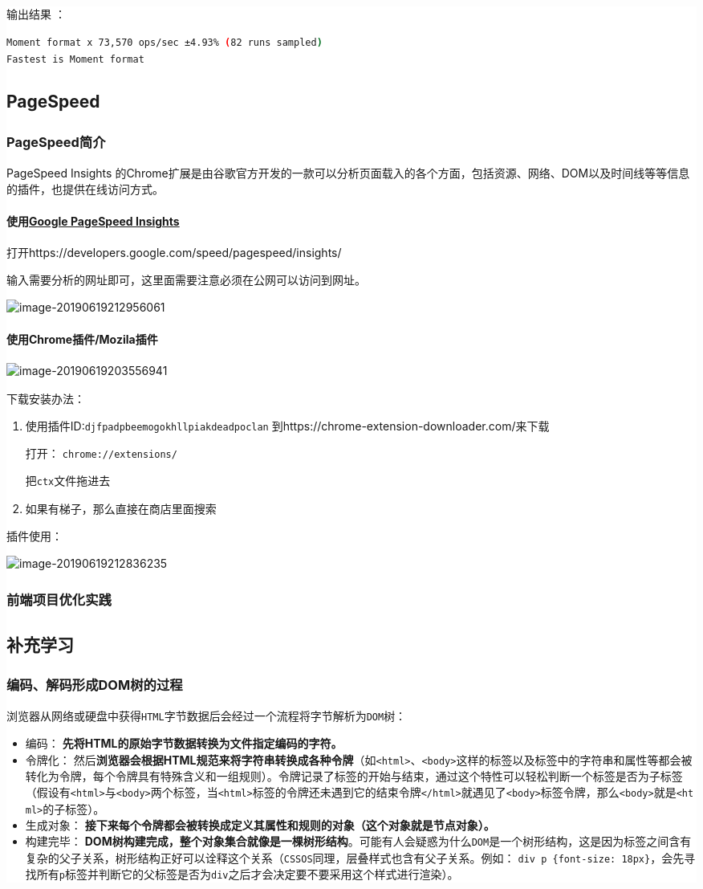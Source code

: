 输出结果 ：

```bash
Moment format x 73,570 ops/sec ±4.93% (82 runs sampled)
Fastest is Moment format
```





## PageSpeed

### PageSpeed简介

PageSpeed Insights 的Chrome扩展是由谷歌官方开发的一款可以分析页面载入的各个方面，包括资源、网络、DOM以及时间线等等信息的插件，也提供在线访问方式。

#### 使用[Google PageSpeed Insights](https://developers.google.com/speed/pagespeed/insights/)

打开https://developers.google.com/speed/pagespeed/insights/

输入需要分析的网址即可，这里面需要注意必须在公网可以访问到网址。

![image-20190619212956061](https://gitee.com/artiely/Figure-bed/raw/master/images/20200309160941.jpg)

#### 使用Chrome插件/Mozila插件

![image-20190619203556941](https://gitee.com/artiely/Figure-bed/raw/master/images/20200309160942.jpg)

下载安装办法：

1. 使用插件ID:`djfpadpbeemogokhllpiakdeadpoclan` 到https://chrome-extension-downloader.com/来下载

   打开： `chrome://extensions/`

   把`ctx`文件拖进去

2. 如果有梯子，那么直接在商店里面搜索



插件使用：

![image-20190619212836235](https://gitee.com/artiely/Figure-bed/raw/master/images/20200309160943.png)



### 前端项目优化实践



## 补充学习

### 编码、解码形成DOM树的过程

浏览器从网络或硬盘中获得`HTML`字节数据后会经过一个流程将字节解析为`DOM`树：

- 编码： **先将HTML的原始字节数据转换为文件指定编码的字符。**
- 令牌化： 然后**浏览器会根据HTML规范来将字符串转换成各种令牌**（如`<html>`、`<body>`这样的标签以及标签中的字符串和属性等都会被转化为令牌，每个令牌具有特殊含义和一组规则）。令牌记录了标签的开始与结束，通过这个特性可以轻松判断一个标签是否为子标签（假设有`<html>`与`<body>`两个标签，当`<html>`标签的令牌还未遇到它的结束令牌`</html>`就遇见了`<body>`标签令牌，那么`<body>`就是`<html>`的子标签）。
- 生成对象： **接下来每个令牌都会被转换成定义其属性和规则的对象（这个对象就是节点对象）。**
- 构建完毕： **DOM树构建完成，整个对象集合就像是一棵树形结构**。可能有人会疑惑为什么`DOM`是一个树形结构，这是因为标签之间含有复杂的父子关系，树形结构正好可以诠释这个关系（`CSSOS`同理，层叠样式也含有父子关系。例如： `div p {font-size: 18px}`，会先寻找所有`p`标签并判断它的父标签是否为`div`之后才会决定要不要采用这个样式进行渲染）。
